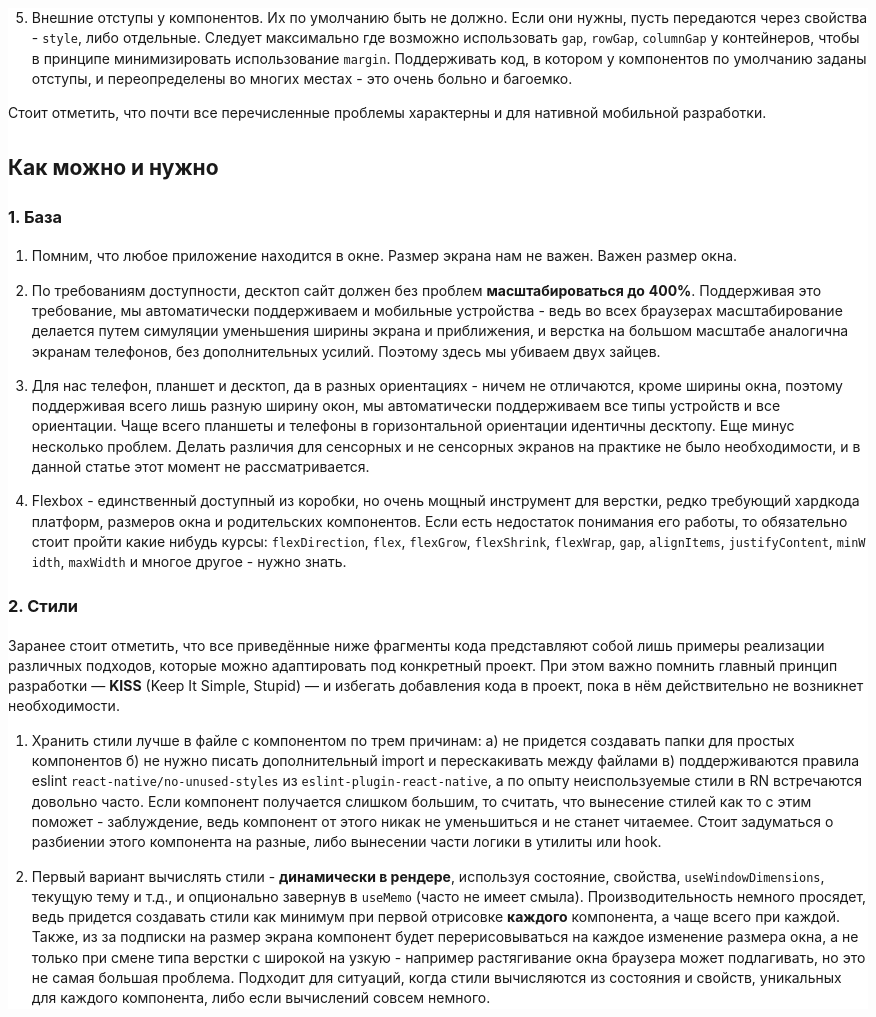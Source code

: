 5.  Внешние отступы у компонентов. Их по умолчанию быть не должно. Если они нужны, пусть передаются через свойства -  `style`, либо отдельные. Следует максимально где возможно использовать  `gap`,  `rowGap`,  `columnGap`  у контейнеров, чтобы в принципе минимизировать использование  `margin`. Поддерживать код, в котором у компонентов по умолчанию заданы отступы, и переопределены во многих местах - это очень больно и багоемко.
    

Стоит отметить, что почти все перечисленные проблемы характерны и для нативной мобильной разработки.

## Как можно и нужно

### 1. База

1.  Помним, что любое приложение находится в окне. Размер экрана нам не важен. Важен размер окна.
    
2.  По требованиям доступности, десктоп сайт должен без проблем  **масштабироваться до**  **400%**. Поддерживая это требование, мы автоматически поддерживаем и мобильные устройства - ведь во всех браузерах масштабирование делается путем симуляции уменьшения ширины экрана и приближения, и верстка на большом масштабе аналогична экранам телефонов, без дополнительных усилий. Поэтому здесь мы убиваем двух зайцев.
    
3.  Для нас телефон, планшет и десктоп, да в разных ориентациях - ничем не отличаются, кроме ширины окна, поэтому поддерживая всего лишь разную ширину окон, мы автоматически поддерживаем все типы устройств и все ориентации. Чаще всего планшеты и телефоны в горизонтальной ориентации идентичны десктопу. Еще минус несколько проблем. Делать различия для сенсорных и не сенсорных экранов на практике не было необходимости, и в данной статье этот момент не рассматривается.
    
4.  Flexbox - единственный доступный из коробки, но очень мощный инструмент для верстки, редко требующий хардкода платформ, размеров окна и родительских компонентов. Если есть недостаток понимания его работы, то обязательно стоит пройти какие нибудь курсы:  `flexDirection`,  `flex`,  `flexGrow`,  `flexShrink`,  `flexWrap`,  `gap`,  `alignItems`,  `justifyContent`,  `minWidth`,  `maxWidth`  и многое другое - нужно знать.
    

### 2. Стили

Заранее стоит отметить, что все приведённые ниже фрагменты кода представляют собой лишь примеры реализации различных подходов, которые можно адаптировать под конкретный проект. При этом важно помнить главный принцип разработки — **KISS** (Keep It Simple, Stupid) — и избегать добавления кода в проект, пока в нём действительно не возникнет необходимости.

1.  Хранить стили лучше в файле с компонентом по трем причинам: а) не придется создавать папки для простых компонентов б) не нужно писать дополнительный import и перескакивать между файлами в) поддерживаются правила eslint  `react-native/no-unused-styles`  из  `eslint-plugin-react-native`, а по опыту неиспользуемые стили в RN встречаются довольно часто. Если компонент получается слишком большим, то считать, что вынесение стилей как то с этим поможет - заблуждение, ведь компонент от этого никак не уменьшиться и не станет читаемее. Стоит задуматься о разбиении этого компонента на разные, либо вынесении части логики в утилиты или hook.
    
2.  Первый вариант вычислять стили -  **динамически в рендере**, используя состояние, свойства,  `useWindowDimensions`, текущую тему и т.д., и опционально завернув в  `useMemo`  (часто не имеет смыла). Производительность немного просядет, ведь придется создавать стили как минимум при первой отрисовке  **каждого**  компонента, а чаще всего при каждой. Также, из за подписки на размер экрана компонент будет перерисовываться на каждое изменение размера окна, а не только при смене типа верстки с широкой на узкую - например растягивание окна браузера может подлагивать, но это не самая большая проблема. Подходит для ситуаций, когда стили вычисляются из состояния и свойств, уникальных для каждого компонента, либо если вычислений совсем немного.
    